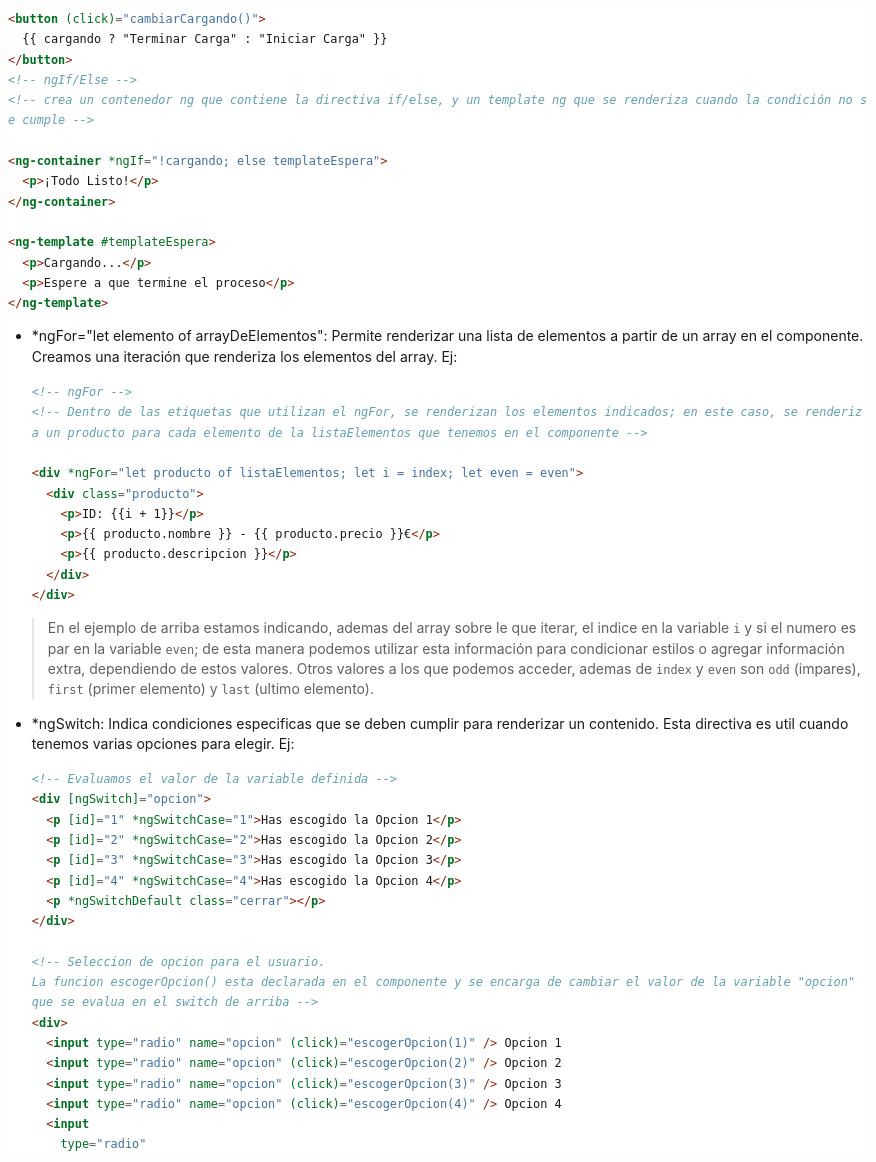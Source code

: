   ```html
  <button (click)="cambiarCargando()">
    {{ cargando ? "Terminar Carga" : "Iniciar Carga" }}
  </button>
  <!-- ngIf/Else -->
  <!-- crea un contenedor ng que contiene la directiva if/else, y un template ng que se renderiza cuando la condición no se cumple -->

  <ng-container *ngIf="!cargando; else templateEspera">
    <p>¡Todo Listo!</p>
  </ng-container>

  <ng-template #templateEspera>
    <p>Cargando...</p>
    <p>Espere a que termine el proceso</p>
  </ng-template>
  ```

- \*ngFor="let elemento of arrayDeElementos": Permite renderizar una lista de elementos a partir de un array en el componente. Creamos una iteración que renderiza los elementos del array.
  Ej:

  ```html
  <!-- ngFor -->
  <!-- Dentro de las etiquetas que utilizan el ngFor, se renderizan los elementos indicados; en este caso, se renderiza un producto para cada elemento de la listaElementos que tenemos en el componente -->

  <div *ngFor="let producto of listaElementos; let i = index; let even = even">
    <div class="producto">
      <p>ID: {{i + 1}}</p>
      <p>{{ producto.nombre }} - {{ producto.precio }}€</p>
      <p>{{ producto.descripcion }}</p>
    </div>
  </div>
  ```

> En el ejemplo de arriba estamos indicando, ademas del array sobre le que iterar, el indice en la variable `i` y si el numero es par en la variable `even`; de esta manera podemos utilizar esta información para condicionar estilos o agregar información extra, dependiendo de estos valores. Otros valores a los que podemos acceder, ademas de `index` y `even` son `odd` (impares), `first` (primer elemento) y `last` (ultimo elemento).

- \*ngSwitch: Indica condiciones especificas que se deben cumplir para renderizar un contenido. Esta directiva es util cuando tenemos varias opciones para elegir.
  Ej:

  ```html
  <!-- Evaluamos el valor de la variable definida -->
  <div [ngSwitch]="opcion">
    <p [id]="1" *ngSwitchCase="1">Has escogido la Opcion 1</p>
    <p [id]="2" *ngSwitchCase="2">Has escogido la Opcion 2</p>
    <p [id]="3" *ngSwitchCase="3">Has escogido la Opcion 3</p>
    <p [id]="4" *ngSwitchCase="4">Has escogido la Opcion 4</p>
    <p *ngSwitchDefault class="cerrar"></p>
  </div>

  <!-- Seleccion de opcion para el usuario.
  La funcion escogerOpcion() esta declarada en el componente y se encarga de cambiar el valor de la variable "opcion" que se evalua en el switch de arriba -->
  <div>
    <input type="radio" name="opcion" (click)="escogerOpcion(1)" /> Opcion 1
    <input type="radio" name="opcion" (click)="escogerOpcion(2)" /> Opcion 2
    <input type="radio" name="opcion" (click)="escogerOpcion(3)" /> Opcion 3
    <input type="radio" name="opcion" (click)="escogerOpcion(4)" /> Opcion 4
    <input
      type="radio"
  ```